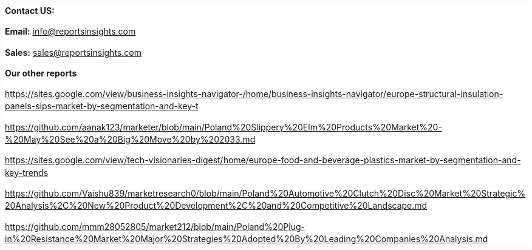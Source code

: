 <strong>Contact US:</strong>

<p class=><b>Email:</b> <a href=mailto:info@reportsinsights.com>info@reportsinsights.com</a></p>
<p class=><b>Sales:</b> <a href=mailto:sales@reportsinsights.com>sales@reportsinsights.com</a></p>

<strong>Our other reports</strong>

<a href=https://sites.google.com/view/business-insights-navigator-/home/business-insights-navigator/europe-structural-insulation-panels-sips-market-by-segmentation-and-key-t>https://sites.google.com/view/business-insights-navigator-/home/business-insights-navigator/europe-structural-insulation-panels-sips-market-by-segmentation-and-key-t</a>

<a href=https://github.com/aanak123/marketer/blob/main/Poland%20Slippery%20Elm%20Products%20Market%20-%20May%20See%20a%20Big%20Move%20by%202033.md>https://github.com/aanak123/marketer/blob/main/Poland%20Slippery%20Elm%20Products%20Market%20-%20May%20See%20a%20Big%20Move%20by%202033.md</a>

<a href=https://sites.google.com/view/tech-visionaries-digest/home/europe-food-and-beverage-plastics-market-by-segmentation-and-key-trends>https://sites.google.com/view/tech-visionaries-digest/home/europe-food-and-beverage-plastics-market-by-segmentation-and-key-trends</a>

<a href=https://github.com/Vaishu839/marketresearch0/blob/main/Poland%20Automotive%20Clutch%20Disc%20Market%20Strategic%20Analysis%2C%20New%20Product%20Development%2C%20and%20Competitive%20Landscape.md>https://github.com/Vaishu839/marketresearch0/blob/main/Poland%20Automotive%20Clutch%20Disc%20Market%20Strategic%20Analysis%2C%20New%20Product%20Development%2C%20and%20Competitive%20Landscape.md</a>

<a href=https://github.com/mmm28052805/market212/blob/main/Poland%20Plug-in%20Resistance%20Market%20Major%20Strategies%20Adopted%20By%20Leading%20Companies%20Analysis.md>https://github.com/mmm28052805/market212/blob/main/Poland%20Plug-in%20Resistance%20Market%20Major%20Strategies%20Adopted%20By%20Leading%20Companies%20Analysis.md</a>
